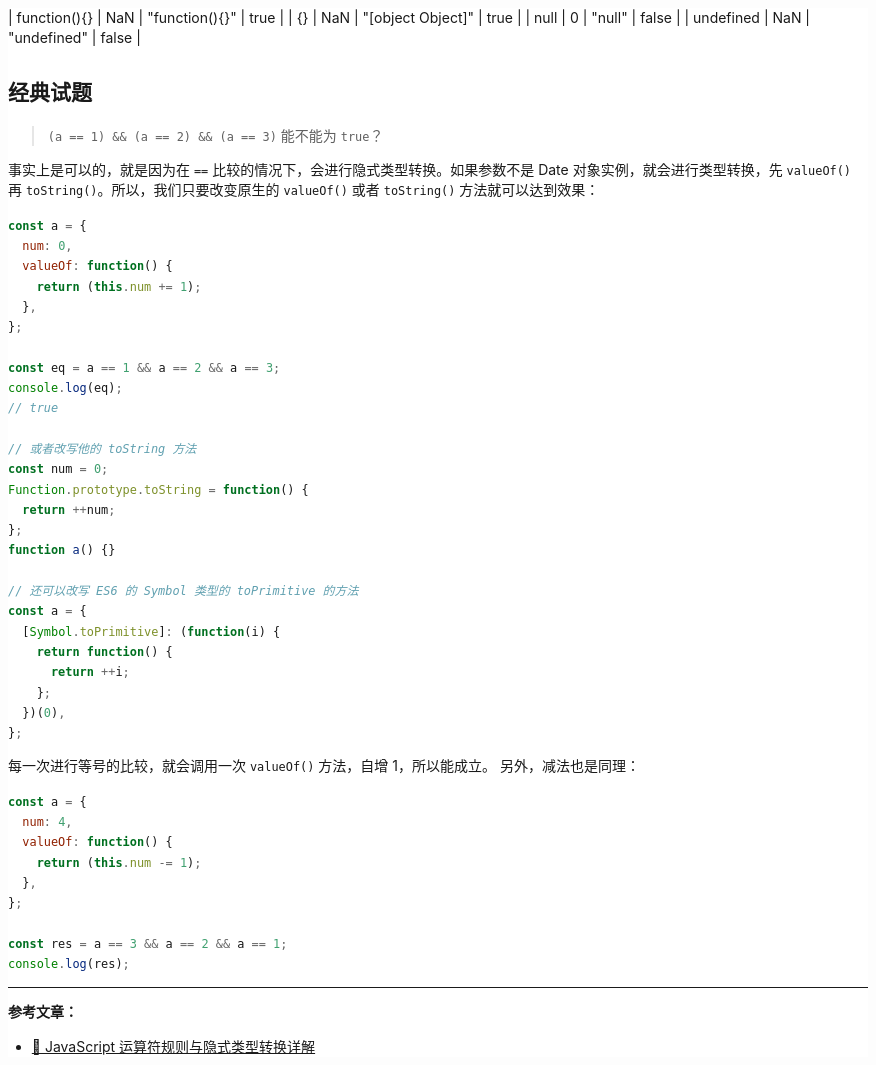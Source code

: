 | function(){}       | NaN                              | "function(){}"    | true                                 |
| {}                 | NaN                              | "[object Object]" | true                                 |
| null               | 0                                | "null"            | false                                |
| undefined          | NaN                              | "undefined"       | false                                |

## 经典试题

> `(a == 1) && (a == 2) && (a == 3)` 能不能为 `true`？

事实上是可以的，就是因为在 `==` 比较的情况下，会进行隐式类型转换。如果参数不是 Date 对象实例，就会进行类型转换，先 `valueOf()` 再 `toString()`。所以，我们只要改变原生的 `valueOf()` 或者 `toString()` 方法就可以达到效果：

```js
const a = {
  num: 0,
  valueOf: function() {
    return (this.num += 1);
  },
};

const eq = a == 1 && a == 2 && a == 3;
console.log(eq);
// true

// 或者改写他的 toString 方法
const num = 0;
Function.prototype.toString = function() {
  return ++num;
};
function a() {}

// 还可以改写 ES6 的 Symbol 类型的 toPrimitive 的方法
const a = {
  [Symbol.toPrimitive]: (function(i) {
    return function() {
      return ++i;
    };
  })(0),
};
```

每一次进行等号的比较，就会调用一次 `valueOf()` 方法，自增 1，所以能成立。
另外，减法也是同理：

```js
const a = {
  num: 4,
  valueOf: function() {
    return (this.num -= 1);
  },
};

const res = a == 3 && a == 2 && a == 1;
console.log(res);
```

---

**参考文章：**

- [📝 JavaScript 运算符规则与隐式类型转换详解](https://juejin.im/post/59ad2585f265da246a20e026)

